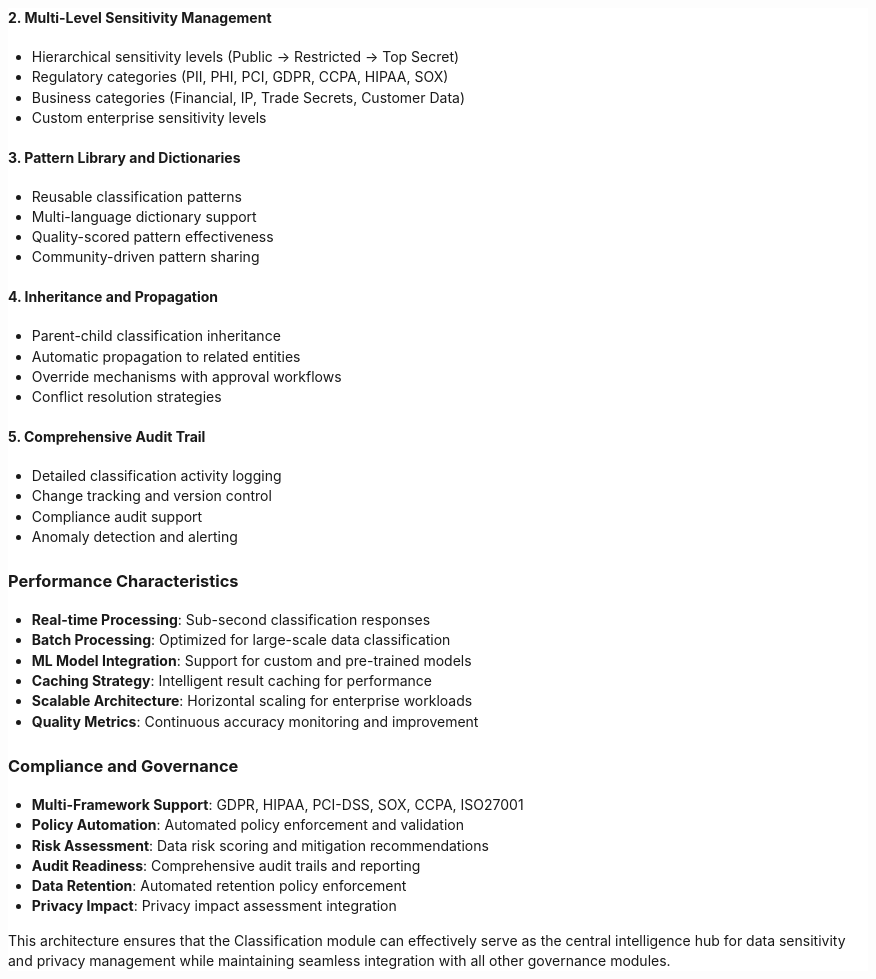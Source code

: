 #### 2. **Multi-Level Sensitivity Management**
- Hierarchical sensitivity levels (Public → Restricted → Top Secret)
- Regulatory categories (PII, PHI, PCI, GDPR, CCPA, HIPAA, SOX)
- Business categories (Financial, IP, Trade Secrets, Customer Data)
- Custom enterprise sensitivity levels

#### 3. **Pattern Library and Dictionaries**
- Reusable classification patterns
- Multi-language dictionary support
- Quality-scored pattern effectiveness
- Community-driven pattern sharing

#### 4. **Inheritance and Propagation**
- Parent-child classification inheritance
- Automatic propagation to related entities
- Override mechanisms with approval workflows
- Conflict resolution strategies

#### 5. **Comprehensive Audit Trail**
- Detailed classification activity logging
- Change tracking and version control
- Compliance audit support
- Anomaly detection and alerting

### Performance Characteristics

- **Real-time Processing**: Sub-second classification responses
- **Batch Processing**: Optimized for large-scale data classification
- **ML Model Integration**: Support for custom and pre-trained models
- **Caching Strategy**: Intelligent result caching for performance
- **Scalable Architecture**: Horizontal scaling for enterprise workloads
- **Quality Metrics**: Continuous accuracy monitoring and improvement

### Compliance and Governance

- **Multi-Framework Support**: GDPR, HIPAA, PCI-DSS, SOX, CCPA, ISO27001
- **Policy Automation**: Automated policy enforcement and validation
- **Risk Assessment**: Data risk scoring and mitigation recommendations
- **Audit Readiness**: Comprehensive audit trails and reporting
- **Data Retention**: Automated retention policy enforcement
- **Privacy Impact**: Privacy impact assessment integration

This architecture ensures that the Classification module can effectively serve as the central intelligence hub for data sensitivity and privacy management while maintaining seamless integration with all other governance modules.